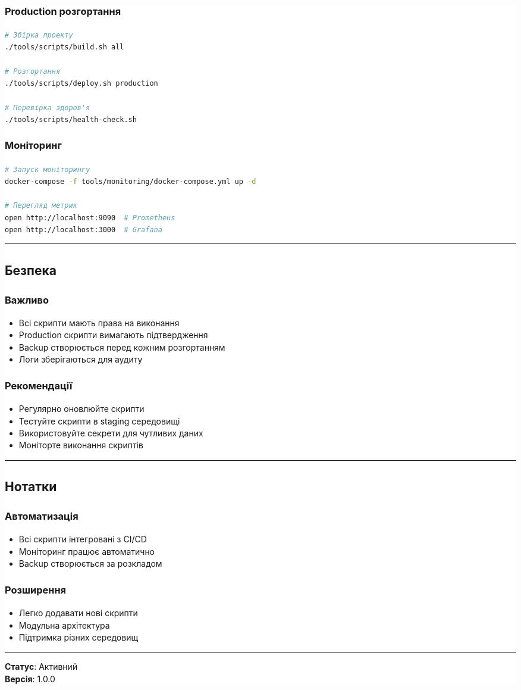 ### **Production розгортання**
```bash
# Збірка проекту
./tools/scripts/build.sh all

# Розгортання
./tools/scripts/deploy.sh production

# Перевірка здоров'я
./tools/scripts/health-check.sh
```

### **Моніторинг**
```bash
# Запуск моніторингу
docker-compose -f tools/monitoring/docker-compose.yml up -d

# Перегляд метрик
open http://localhost:9090  # Prometheus
open http://localhost:3000  # Grafana
```

---

## Безпека

### **Важливо**
- Всі скрипти мають права на виконання
- Production скрипти вимагають підтвердження
- Backup створюється перед кожним розгортанням
- Логи зберігаються для аудиту

### **Рекомендації**
- Регулярно оновлюйте скрипти
- Тестуйте скрипти в staging середовищі
- Використовуйте секрети для чутливих даних
- Моніторте виконання скриптів

---

## Нотатки

### **Автоматизація**
- Всі скрипти інтегровані з CI/CD
- Моніторинг працює автоматично
- Backup створюється за розкладом

### **Розширення**
- Легко додавати нові скрипти
- Модульна архітектура
- Підтримка різних середовищ

---

**Статус**: Активний  
**Версія**: 1.0.0 